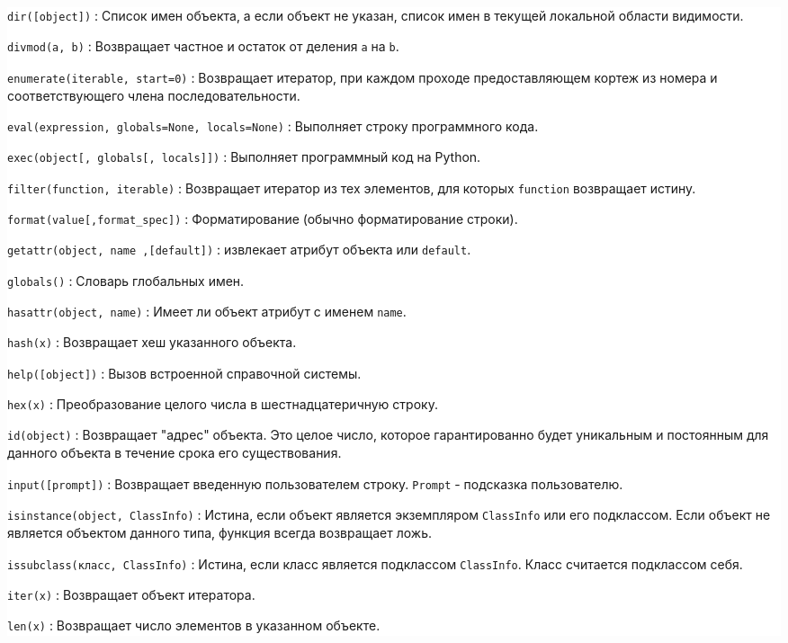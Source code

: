 `dir([object])`
: Список имен объекта, а если объект не указан, список имен в текущей локальной области видимости.

`divmod(a, b)`
: Возвращает частное и остаток от деления `a` на `b`.

`enumerate(iterable, start=0)`
: Возвращает итератор, при каждом проходе предоставляющем кортеж из номера и соответствующего члена последовательности.

`eval(expression, globals=None, locals=None)`
: Выполняет строку программного кода.

`exec(object[, globals[, locals]])`
: Выполняет программный код на Python.

`filter(function, iterable)`
: Возвращает итератор из тех элементов, для которых `function` возвращает истину.

`format(value[,format_spec])`
: Форматирование (обычно форматирование строки).

`getattr(object, name ,[default])`
: извлекает атрибут объекта или `default`.

`globals()`
: Словарь глобальных имен.

`hasattr(object, name)`
: Имеет ли объект атрибут с именем `name`.

`hash(x)`
: Возвращает хеш указанного объекта.

`help([object])`
: Вызов встроенной справочной системы.

`hex(х)`
: Преобразование целого числа в шестнадцатеричную строку.

`id(object)`
: Возвращает "адрес" объекта. Это целое число, которое гарантированно будет уникальным и постоянным для данного объекта в течение срока его существования.

`input([prompt])`
: Возвращает введенную пользователем строку. `Prompt` - подсказка пользователю.

`isinstance(object, ClassInfo)`
: Истина, если объект является экземпляром `ClassInfo` или его подклассом. Если объект не является объектом данного типа, функция всегда возвращает ложь.

`issubclass(класс, ClassInfo)`
: Истина, если класс является подклассом `ClassInfo`. Класс считается подклассом себя.

`iter(x)`
: Возвращает объект итератора.

`len(x)`
: Возвращает число элементов в указанном объекте.
